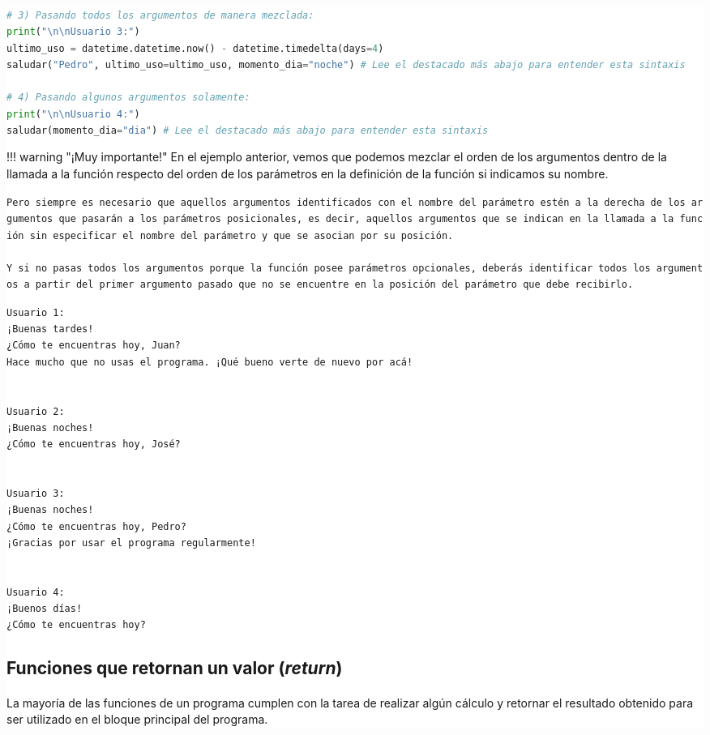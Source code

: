 ``` py title="Python"
# 3) Pasando todos los argumentos de manera mezclada:
print("\n\nUsuario 3:")
ultimo_uso = datetime.datetime.now() - datetime.timedelta(days=4)
saludar("Pedro", ultimo_uso=ultimo_uso, momento_dia="noche") # Lee el destacado más abajo para entender esta sintaxis

# 4) Pasando algunos argumentos solamente:
print("\n\nUsuario 4:")
saludar(momento_dia="dia") # Lee el destacado más abajo para entender esta sintaxis
```

!!! warning "¡Muy importante!"
    En el ejemplo anterior, vemos que podemos mezclar el orden de los argumentos dentro de la llamada a la función respecto del orden de los parámetros en la definición de la función si indicamos su nombre. 
    
    Pero siempre es necesario que aquellos argumentos identificados con el nombre del parámetro estén a la derecha de los argumentos que pasarán a los parámetros posicionales, es decir, aquellos argumentos que se indican en la llamada a la función sin especificar el nombre del parámetro y que se asocian por su posición.

    Y si no pasas todos los argumentos porque la función posee parámetros opcionales, deberás identificar todos los argumentos a partir del primer argumento pasado que no se encuentre en la posición del parámetro que debe recibirlo.


``` title="Terminal (Entrada/Salida)"
Usuario 1:
¡Buenas tardes!
¿Cómo te encuentras hoy, Juan?
Hace mucho que no usas el programa. ¡Qué bueno verte de nuevo por acá!


Usuario 2:
¡Buenas noches!
¿Cómo te encuentras hoy, José?


Usuario 3:
¡Buenas noches!
¿Cómo te encuentras hoy, Pedro?
¡Gracias por usar el programa regularmente!


Usuario 4:
¡Buenos días!
¿Cómo te encuentras hoy?
```

## Funciones que retornan un valor (_return_)

La mayoría de las funciones de un programa cumplen con la tarea de realizar algún cálculo y retornar el resultado obtenido para ser utilizado en el bloque principal del programa.
